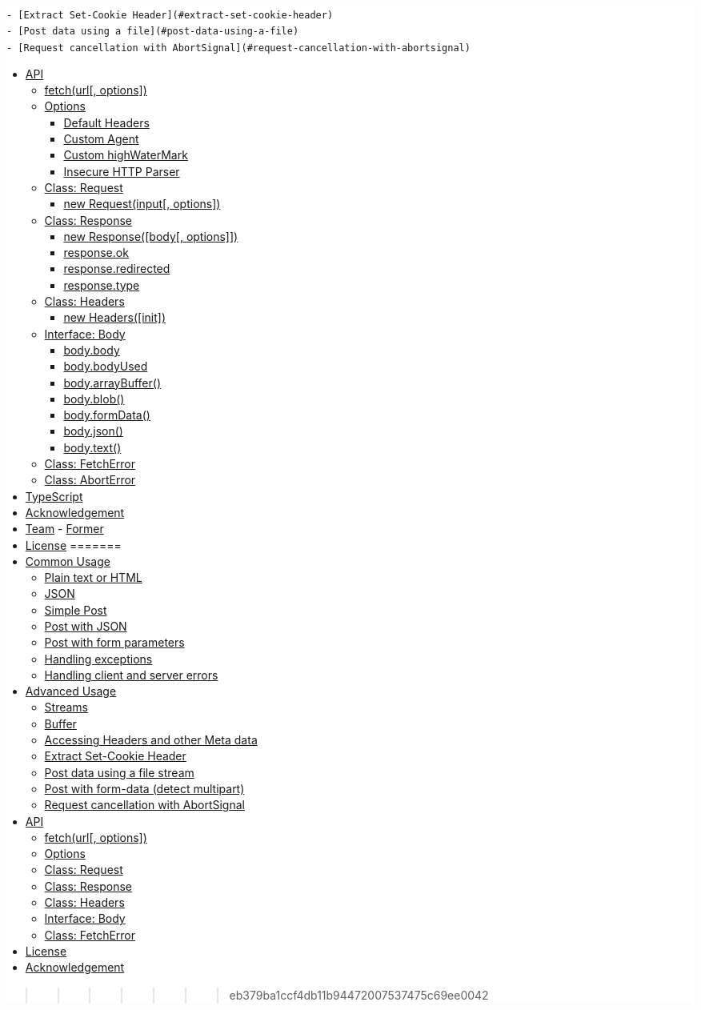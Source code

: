 	- [Extract Set-Cookie Header](#extract-set-cookie-header)
	- [Post data using a file](#post-data-using-a-file)
	- [Request cancellation with AbortSignal](#request-cancellation-with-abortsignal)
- [API](#api)
	- [fetch(url[, options])](#fetchurl-options)
	- [Options](#options)
		- [Default Headers](#default-headers)
		- [Custom Agent](#custom-agent)
		- [Custom highWaterMark](#custom-highwatermark)
		- [Insecure HTTP Parser](#insecure-http-parser)
	- [Class: Request](#class-request)
		- [new Request(input[, options])](#new-requestinput-options)
	- [Class: Response](#class-response)
		- [new Response([body[, options]])](#new-responsebody-options)
		- [response.ok](#responseok)
		- [response.redirected](#responseredirected)
		- [response.type](#responsetype)
	- [Class: Headers](#class-headers)
		- [new Headers([init])](#new-headersinit)
	- [Interface: Body](#interface-body)
		- [body.body](#bodybody)
		- [body.bodyUsed](#bodybodyused)
		- [body.arrayBuffer()](#bodyarraybuffer)
		- [body.blob()](#bodyblob)
		- [body.formData()](#formdata)
		- [body.json()](#bodyjson)
		- [body.text()](#bodytext)
	- [Class: FetchError](#class-fetcherror)
	- [Class: AbortError](#class-aborterror)
- [TypeScript](#typescript)
- [Acknowledgement](#acknowledgement)
- [Team](#team)
				- [Former](#former)
- [License](#license)
=======
- [Common Usage](#common-usage)
    - [Plain text or HTML](#plain-text-or-html)
    - [JSON](#json)
    - [Simple Post](#simple-post)
    - [Post with JSON](#post-with-json)
    - [Post with form parameters](#post-with-form-parameters)
    - [Handling exceptions](#handling-exceptions)
    - [Handling client and server errors](#handling-client-and-server-errors)
- [Advanced Usage](#advanced-usage)
    - [Streams](#streams)
    - [Buffer](#buffer)
    - [Accessing Headers and other Meta data](#accessing-headers-and-other-meta-data)
    - [Extract Set-Cookie Header](#extract-set-cookie-header)
    - [Post data using a file stream](#post-data-using-a-file-stream)
    - [Post with form-data (detect multipart)](#post-with-form-data-detect-multipart)
    - [Request cancellation with AbortSignal](#request-cancellation-with-abortsignal)
- [API](#api)
    - [fetch(url[, options])](#fetchurl-options)
    - [Options](#options)
    - [Class: Request](#class-request)
    - [Class: Response](#class-response)
    - [Class: Headers](#class-headers)
    - [Interface: Body](#interface-body)
    - [Class: FetchError](#class-fetcherror)
- [License](#license)
- [Acknowledgement](#acknowledgement)
>>>>>>> eb379ba1ccf4db11b94472007537475c69ee0042


[npm-image]: https://flat.badgen.net/npm/v/node-fetch
[npm-url]: https://www.npmjs.com/package/node-fetch
[travis-image]: https://flat.badgen.net/travis/bitinn/node-fetch
[travis-url]: https://travis-ci.org/bitinn/node-fetch
[codecov-image]: https://flat.badgen.net/codecov/c/github/bitinn/node-fetch/master
[codecov-url]: https://codecov.io/gh/bitinn/node-fetch
[install-size-image]: https://flat.badgen.net/packagephobia/install/node-fetch
[install-size-url]: https://packagephobia.now.sh/result?p=node-fetch
[discord-image]: https://img.shields.io/discord/619915844268326952?color=%237289DA&label=Discord&style=flat-square
[discord-url]: https://discord.gg/Zxbndcm
[opencollective-image]: https://opencollective.com/node-fetch/backers.svg
[opencollective-url]: https://opencollective.com/node-fetch
[whatwg-fetch]: https://fetch.spec.whatwg.org/
[response-init]: https://fetch.spec.whatwg.org/#responseinit
[node-readable]: https://nodejs.org/api/stream.html#stream_readable_streams
[mdn-headers]: https://developer.mozilla.org/en-US/docs/Web/API/Headers
[error-handling.md]: https://github.com/node-fetch/node-fetch/blob/master/docs/ERROR-HANDLING.md
[FormData]: https://developer.mozilla.org/en-US/docs/Web/API/FormData
[Blob]: https://developer.mozilla.org/en-US/docs/Web/API/Blob
[File]: https://developer.mozilla.org/en-US/docs/Web/API/File
[LIMITS.md]: https://github.com/bitinn/node-fetch/blob/master/LIMITS.md
[ERROR-HANDLING.md]: https://github.com/bitinn/node-fetch/blob/master/ERROR-HANDLING.md
[UPGRADE-GUIDE.md]: https://github.com/bitinn/node-fetch/blob/master/UPGRADE-GUIDE.md